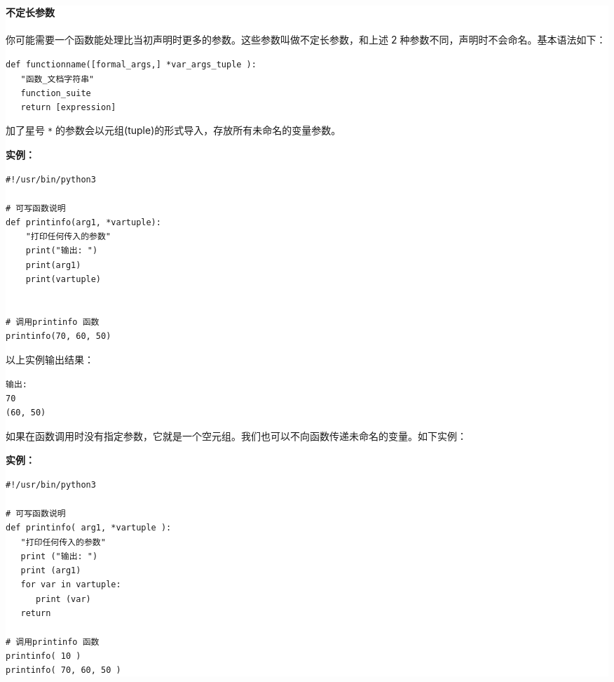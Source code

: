 #### 不定长参数

你可能需要一个函数能处理比当初声明时更多的参数。这些参数叫做不定长参数，和上述 2 种参数不同，声明时不会命名。基本语法如下：

```text
def functionname([formal_args,] *var_args_tuple ):
   "函数_文档字符串"
   function_suite
   return [expression]
```

加了星号 `*` 的参数会以元组\(tuple\)的形式导入，存放所有未命名的变量参数。

**实例：**

```text
#!/usr/bin/python3
​
# 可写函数说明
def printinfo(arg1, *vartuple):
    "打印任何传入的参数"
    print("输出: ")
    print(arg1)
    print(vartuple)
​
​
# 调用printinfo 函数
printinfo(70, 60, 50)
```

以上实例输出结果：

```text
输出: 
70
(60, 50)
```

如果在函数调用时没有指定参数，它就是一个空元组。我们也可以不向函数传递未命名的变量。如下实例：

**实例：**

```text
#!/usr/bin/python3
 
# 可写函数说明
def printinfo( arg1, *vartuple ):
   "打印任何传入的参数"
   print ("输出: ")
   print (arg1)
   for var in vartuple:
      print (var)
   return
 
# 调用printinfo 函数
printinfo( 10 )
printinfo( 70, 60, 50 )
```
